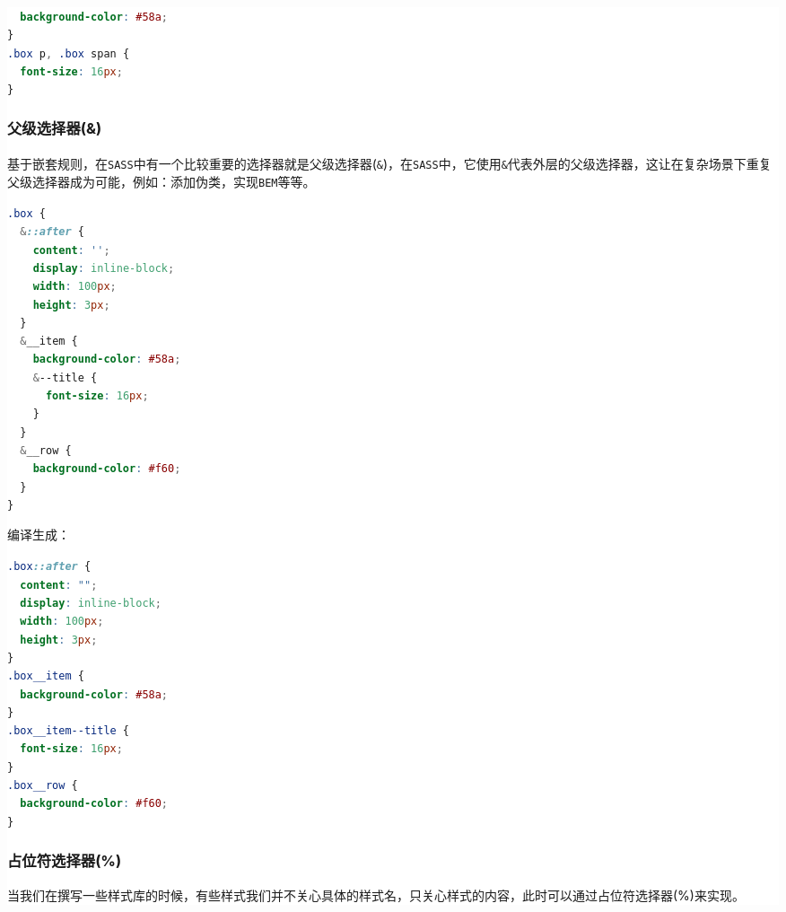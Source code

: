 ```scss
  background-color: #58a;
}
.box p, .box span {
  font-size: 16px;
}
```

### 父级选择器(&)
基于嵌套规则，在`SASS`中有一个比较重要的选择器就是父级选择器(`&`)，在`SASS`中，它使用`&`代表外层的父级选择器，这让在复杂场景下重复父级选择器成为可能，例如：添加伪类，实现`BEM`等等。
```scss
.box {
  &::after {
    content: '';
    display: inline-block;
    width: 100px;
    height: 3px;
  }
  &__item {
    background-color: #58a;
    &--title {
      font-size: 16px;
    }
  }
  &__row {
    background-color: #f60;
  }
}
```
编译生成：
```scss
.box::after {
  content: "";
  display: inline-block;
  width: 100px;
  height: 3px;
}
.box__item {
  background-color: #58a;
}
.box__item--title {
  font-size: 16px;
}
.box__row {
  background-color: #f60;
}
```

### 占位符选择器(%)
当我们在撰写一些样式库的时候，有些样式我们并不关心具体的样式名，只关心样式的内容，此时可以通过占位符选择器(%)来实现。
